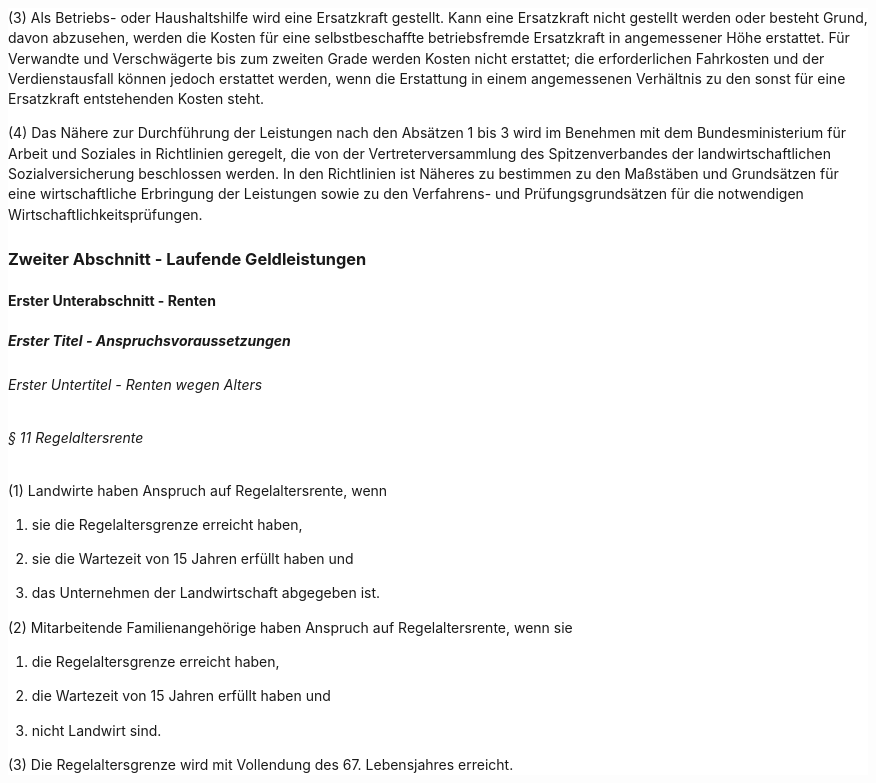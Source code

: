 (3) Als Betriebs- oder Haushaltshilfe wird eine Ersatzkraft gestellt.
Kann eine Ersatzkraft nicht gestellt werden oder besteht Grund, davon
abzusehen, werden die Kosten für eine selbstbeschaffte betriebsfremde
Ersatzkraft in angemessener Höhe erstattet. Für Verwandte und
Verschwägerte bis zum zweiten Grade werden Kosten nicht erstattet; die
erforderlichen Fahrkosten und der Verdienstausfall können jedoch
erstattet werden, wenn die Erstattung in einem angemessenen Verhältnis
zu den sonst für eine Ersatzkraft entstehenden Kosten steht.

(4) Das Nähere zur Durchführung der Leistungen nach den Absätzen 1 bis
3 wird im Benehmen mit dem Bundesministerium für Arbeit und Soziales
in Richtlinien geregelt, die von der Vertreterversammlung des
Spitzenverbandes der landwirtschaftlichen Sozialversicherung
beschlossen werden. In den Richtlinien ist Näheres zu bestimmen zu den
Maßstäben und Grundsätzen für eine wirtschaftliche Erbringung der
Leistungen sowie zu den Verfahrens- und Prüfungsgrundsätzen für die
notwendigen Wirtschaftlichkeitsprüfungen.


### Zweiter Abschnitt - Laufende Geldleistungen



#### Erster Unterabschnitt - Renten



##### Erster Titel - Anspruchsvoraussetzungen



###### Erster Untertitel - Renten wegen Alters



###### § 11 Regelaltersrente

(1) Landwirte haben Anspruch auf Regelaltersrente, wenn

1.  sie die Regelaltersgrenze erreicht haben,


2.  sie die Wartezeit von 15 Jahren erfüllt haben und


3.  das Unternehmen der Landwirtschaft abgegeben ist.




(2) Mitarbeitende Familienangehörige haben Anspruch auf
Regelaltersrente, wenn sie

1.  die Regelaltersgrenze erreicht haben,


2.  die Wartezeit von 15 Jahren erfüllt haben und


3.  nicht Landwirt sind.




(3) Die Regelaltersgrenze wird mit Vollendung des 67. Lebensjahres
erreicht.
